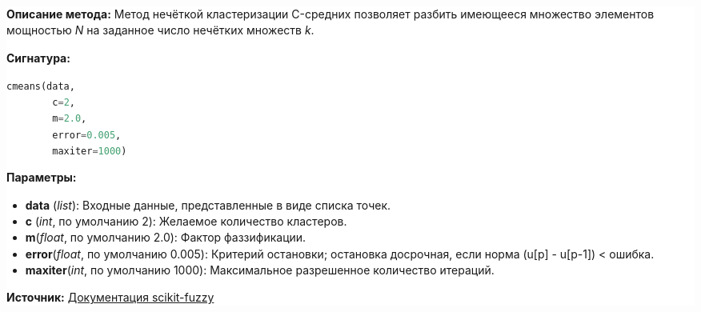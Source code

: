 **Описание метода:**
Метод нечёткой кластеризации C-средних позволяет разбить имеющееся множество элементов мощностью *N* на заданное число нечётких множеств *k*.

**Сигнатура:**
```python
cmeans(data, 
        c=2,
        m=2.0,
        error=0.005,
        maxiter=1000)
```

**Параметры:**
- **data** (*list*): Входные данные, представленные в виде списка точек.
- **c** (*int*, по умолчанию 2): Желаемое количество кластеров.
- **m**(*float*, по умолчанию 2.0): Фактор фаззификации.
- **error**(*float*, по умолчанию 0.005): Критерий остановки; остановка досрочная, если норма (u[p] - u[p-1]) < ошибка.
- **maxiter**(*int*, по умолчанию 1000): Максимальное разрешенное количество итераций.

**Источник:** [Документация scikit-fuzzy](https://pythonhosted.org/scikit-fuzzy/api/skfuzzy.cluster.html#cmeans)



